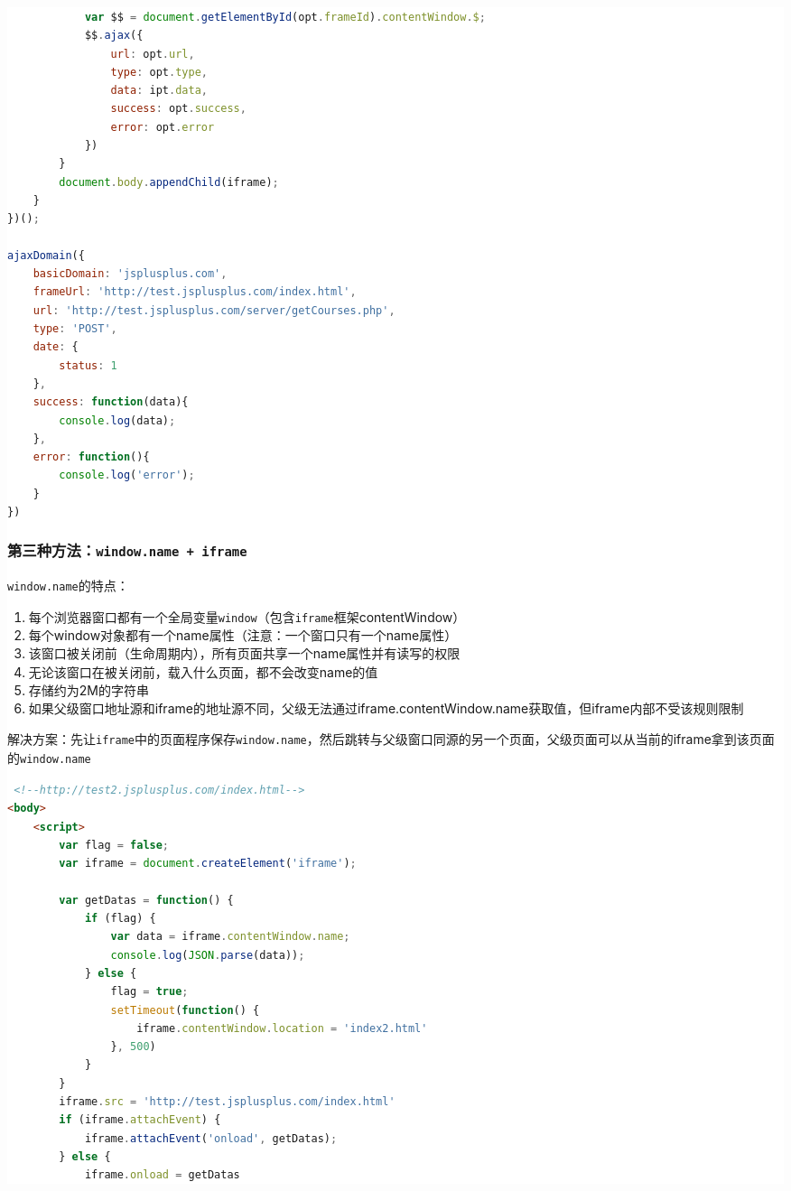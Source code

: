 ```js
            var $$ = document.getElementById(opt.frameId).contentWindow.$;
            $$.ajax({
                url: opt.url,
                type: opt.type,
                data: ipt.data,
                success: opt.success,
                error: opt.error
            })
        }
        document.body.appendChild(iframe);
    }
})();

ajaxDomain({
    basicDomain: 'jsplusplus.com',
    frameUrl: 'http://test.jsplusplus.com/index.html',
    url: 'http://test.jsplusplus.com/server/getCourses.php',
    type: 'POST',
    date: {
        status: 1
    },
    success: function(data){
        console.log(data);
    },
    error: function(){
        console.log('error');
    }
})
```

### 第三种方法：`window.name + iframe`   
`window.name`的特点：   
1. 每个浏览器窗口都有一个全局变量`window`（包含`iframe`框架contentWindow）
2. 每个window对象都有一个name属性（注意：一个窗口只有一个name属性）
3. 该窗口被关闭前（生命周期内），所有页面共享一个name属性并有读写的权限
4. 无论该窗口在被关闭前，载入什么页面，都不会改变name的值
5. 存储约为2M的字符串
6. 如果父级窗口地址源和iframe的地址源不同，父级无法通过iframe.contentWindow.name获取值，但iframe内部不受该规则限制

解决方案：先让`iframe`中的页面程序保存`window.name`，然后跳转与父级窗口同源的另一个页面，父级页面可以从当前的iframe拿到该页面的`window.name`
```html
 <!--http://test2.jsplusplus.com/index.html-->
<body>
    <script>
        var flag = false;
        var iframe = document.createElement('iframe');

        var getDatas = function() {
            if (flag) {
                var data = iframe.contentWindow.name;
                console.log(JSON.parse(data));
            } else {
                flag = true;
                setTimeout(function() {
                    iframe.contentWindow.location = 'index2.html'
                }, 500)
            }
        }
        iframe.src = 'http://test.jsplusplus.com/index.html'
        if (iframe.attachEvent) {
            iframe.attachEvent('onload', getDatas);
        } else {
            iframe.onload = getDatas
```